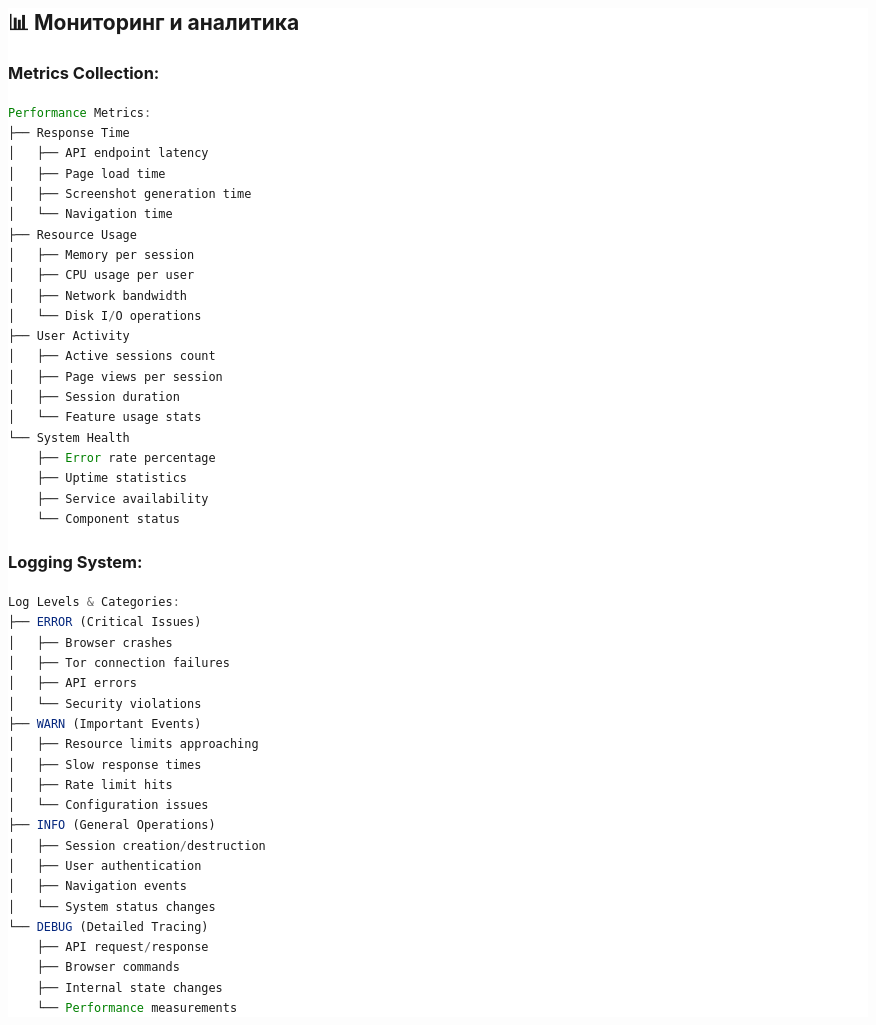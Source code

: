 ## 📊 Мониторинг и аналитика

### Metrics Collection:

```javascript
Performance Metrics:
├── Response Time
│   ├── API endpoint latency
│   ├── Page load time
│   ├── Screenshot generation time
│   └── Navigation time
├── Resource Usage
│   ├── Memory per session
│   ├── CPU usage per user
│   ├── Network bandwidth
│   └── Disk I/O operations
├── User Activity
│   ├── Active sessions count
│   ├── Page views per session
│   ├── Session duration
│   └── Feature usage stats
└── System Health
    ├── Error rate percentage
    ├── Uptime statistics
    ├── Service availability
    └── Component status
```

### Logging System:

```javascript
Log Levels & Categories:
├── ERROR (Critical Issues)
│   ├── Browser crashes
│   ├── Tor connection failures
│   ├── API errors
│   └── Security violations
├── WARN (Important Events)
│   ├── Resource limits approaching
│   ├── Slow response times
│   ├── Rate limit hits
│   └── Configuration issues
├── INFO (General Operations)
│   ├── Session creation/destruction
│   ├── User authentication
│   ├── Navigation events
│   └── System status changes
└── DEBUG (Detailed Tracing)
    ├── API request/response
    ├── Browser commands
    ├── Internal state changes
    └── Performance measurements
```
